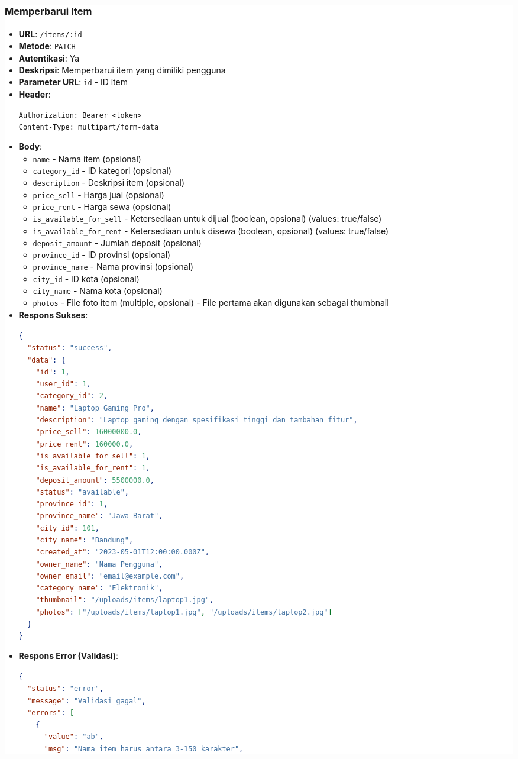 ### Memperbarui Item

- **URL**: `/items/:id`
- **Metode**: `PATCH`
- **Autentikasi**: Ya
- **Deskripsi**: Memperbarui item yang dimiliki pengguna
- **Parameter URL**: `id` - ID item
- **Header**:
  ```
  Authorization: Bearer <token>
  Content-Type: multipart/form-data
  ```
- **Body**:
  - `name` - Nama item (opsional)
  - `category_id` - ID kategori (opsional)
  - `description` - Deskripsi item (opsional)
  - `price_sell` - Harga jual (opsional)
  - `price_rent` - Harga sewa (opsional)
  - `is_available_for_sell` - Ketersediaan untuk dijual (boolean, opsional) (values: true/false)
  - `is_available_for_rent` - Ketersediaan untuk disewa (boolean, opsional) (values: true/false)
  - `deposit_amount` - Jumlah deposit (opsional)
  - `province_id` - ID provinsi (opsional)
  - `province_name` - Nama provinsi (opsional)
  - `city_id` - ID kota (opsional)
  - `city_name` - Nama kota (opsional)
  - `photos` - File foto item (multiple, opsional) - File pertama akan digunakan sebagai thumbnail
- **Respons Sukses**:
  ```json
  {
    "status": "success",
    "data": {
      "id": 1,
      "user_id": 1,
      "category_id": 2,
      "name": "Laptop Gaming Pro",
      "description": "Laptop gaming dengan spesifikasi tinggi dan tambahan fitur",
      "price_sell": 16000000.0,
      "price_rent": 160000.0,
      "is_available_for_sell": 1,
      "is_available_for_rent": 1,
      "deposit_amount": 5500000.0,
      "status": "available",
      "province_id": 1,
      "province_name": "Jawa Barat",
      "city_id": 101,
      "city_name": "Bandung",
      "created_at": "2023-05-01T12:00:00.000Z",
      "owner_name": "Nama Pengguna",
      "owner_email": "email@example.com",
      "category_name": "Elektronik",
      "thumbnail": "/uploads/items/laptop1.jpg",
      "photos": ["/uploads/items/laptop1.jpg", "/uploads/items/laptop2.jpg"]
    }
  }
  ```
- **Respons Error (Validasi)**:
  ```json
  {
    "status": "error",
    "message": "Validasi gagal",
    "errors": [
      {
        "value": "ab",
        "msg": "Nama item harus antara 3-150 karakter",
  ```